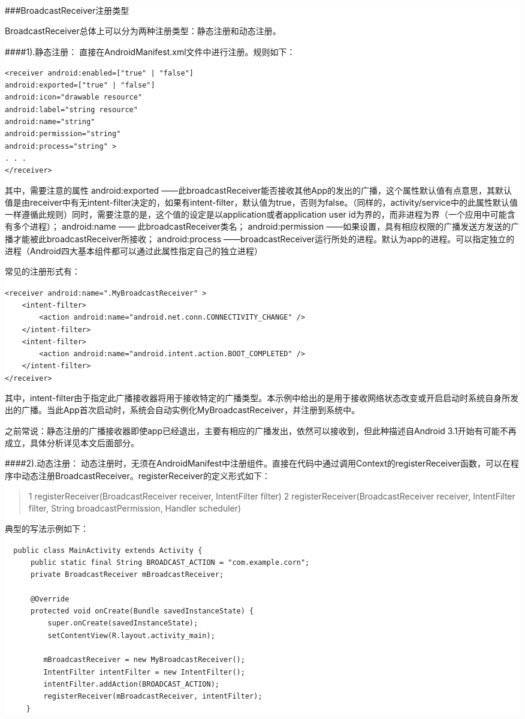 
###BroadcastReceiver注册类型

BroadcastReceiver总体上可以分为两种注册类型：静态注册和动态注册。

####1).静态注册：
直接在AndroidManifest.xml文件中进行注册。规则如下：

```
<receiver android:enabled=["true" | "false"]
android:exported=["true" | "false"]
android:icon="drawable resource"
android:label="string resource"
android:name="string"
android:permission="string"
android:process="string" >
. . .
</receiver>
```
其中，需要注意的属性
android:exported  ——此broadcastReceiver能否接收其他App的发出的广播，这个属性默认值有点意思，其默认值是由receiver中有无intent-filter决定的，如果有intent-filter，默认值为true，否则为false。（同样的，activity/service中的此属性默认值一样遵循此规则）同时，需要注意的是，这个值的设定是以application或者application user id为界的，而非进程为界（一个应用中可能含有多个进程）；
android:name  —— 此broadcastReceiver类名；
android:permission  ——如果设置，具有相应权限的广播发送方发送的广播才能被此broadcastReceiver所接收；
android:process  ——broadcastReceiver运行所处的进程。默认为app的进程。可以指定独立的进程（Android四大基本组件都可以通过此属性指定自己的独立进程）

常见的注册形式有：

```
<receiver android:name=".MyBroadcastReceiver" >
    <intent-filter>
        <action android:name="android.net.conn.CONNECTIVITY_CHANGE" />
    </intent-filter>
    <intent-filter>
        <action android:name="android.intent.action.BOOT_COMPLETED" />
    </intent-filter>
</receiver>
```
其中，intent-filter由于指定此广播接收器将用于接收特定的广播类型。本示例中给出的是用于接收网络状态改变或开启启动时系统自身所发出的广播。当此App首次启动时，系统会自动实例化MyBroadcastReceiver，并注册到系统中。

之前常说：静态注册的广播接收器即使app已经退出，主要有相应的广播发出，依然可以接收到，但此种描述自Android 3.1开始有可能不再成立，具体分析详见本文后面部分。

 

####2).动态注册：
动态注册时，无须在AndroidManifest中注册<receiver/>组件。直接在代码中通过调用Context的registerReceiver函数，可以在程序中动态注册BroadcastReceiver。registerReceiver的定义形式如下：

>1 registerReceiver(BroadcastReceiver receiver, IntentFilter filter)
2 registerReceiver(BroadcastReceiver receiver, IntentFilter filter, String broadcastPermission, Handler scheduler)

典型的写法示例如下：
```
  public class MainActivity extends Activity {
      public static final String BROADCAST_ACTION = "com.example.corn";
      private BroadcastReceiver mBroadcastReceiver;
  
      @Override
      protected void onCreate(Bundle savedInstanceState) {
          super.onCreate(savedInstanceState);
          setContentView(R.layout.activity_main);
 
         mBroadcastReceiver = new MyBroadcastReceiver();
         IntentFilter intentFilter = new IntentFilter();
         intentFilter.addAction(BROADCAST_ACTION);
         registerReceiver(mBroadcastReceiver, intentFilter);
     }
```